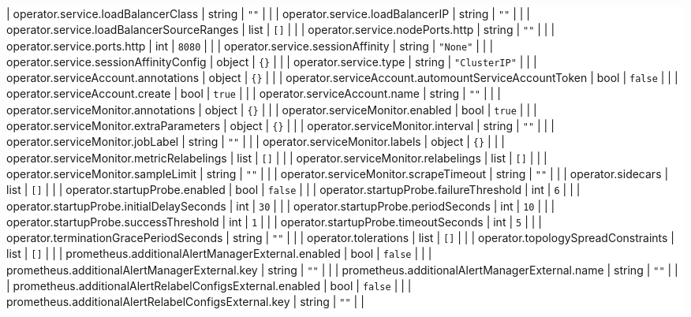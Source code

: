 | operator.service.loadBalancerClass | string | `""` |  |
| operator.service.loadBalancerIP | string | `""` |  |
| operator.service.loadBalancerSourceRanges | list | `[]` |  |
| operator.service.nodePorts.http | string | `""` |  |
| operator.service.ports.http | int | `8080` |  |
| operator.service.sessionAffinity | string | `"None"` |  |
| operator.service.sessionAffinityConfig | object | `{}` |  |
| operator.service.type | string | `"ClusterIP"` |  |
| operator.serviceAccount.annotations | object | `{}` |  |
| operator.serviceAccount.automountServiceAccountToken | bool | `false` |  |
| operator.serviceAccount.create | bool | `true` |  |
| operator.serviceAccount.name | string | `""` |  |
| operator.serviceMonitor.annotations | object | `{}` |  |
| operator.serviceMonitor.enabled | bool | `true` |  |
| operator.serviceMonitor.extraParameters | object | `{}` |  |
| operator.serviceMonitor.interval | string | `""` |  |
| operator.serviceMonitor.jobLabel | string | `""` |  |
| operator.serviceMonitor.labels | object | `{}` |  |
| operator.serviceMonitor.metricRelabelings | list | `[]` |  |
| operator.serviceMonitor.relabelings | list | `[]` |  |
| operator.serviceMonitor.sampleLimit | string | `""` |  |
| operator.serviceMonitor.scrapeTimeout | string | `""` |  |
| operator.sidecars | list | `[]` |  |
| operator.startupProbe.enabled | bool | `false` |  |
| operator.startupProbe.failureThreshold | int | `6` |  |
| operator.startupProbe.initialDelaySeconds | int | `30` |  |
| operator.startupProbe.periodSeconds | int | `10` |  |
| operator.startupProbe.successThreshold | int | `1` |  |
| operator.startupProbe.timeoutSeconds | int | `5` |  |
| operator.terminationGracePeriodSeconds | string | `""` |  |
| operator.tolerations | list | `[]` |  |
| operator.topologySpreadConstraints | list | `[]` |  |
| prometheus.additionalAlertManagerExternal.enabled | bool | `false` |  |
| prometheus.additionalAlertManagerExternal.key | string | `""` |  |
| prometheus.additionalAlertManagerExternal.name | string | `""` |  |
| prometheus.additionalAlertRelabelConfigsExternal.enabled | bool | `false` |  |
| prometheus.additionalAlertRelabelConfigsExternal.key | string | `""` |  |